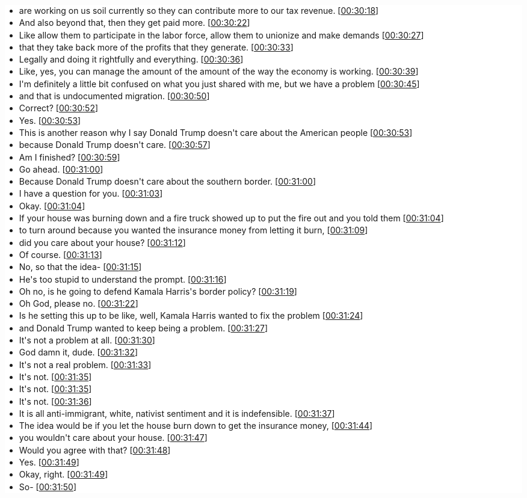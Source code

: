 *  are working on us soil currently so they can contribute more to our tax revenue. [[00:30:18](https://www.youtube.com/watch?v=IHaknzrwrtA&t=1818.2s)]
*  And also beyond that, then they get paid more. [[00:30:22](https://www.youtube.com/watch?v=IHaknzrwrtA&t=1822.84s)]
*  Like allow them to participate in the labor force, allow them to unionize and make demands [[00:30:27](https://www.youtube.com/watch?v=IHaknzrwrtA&t=1827.56s)]
*  that they take back more of the profits that they generate. [[00:30:33](https://www.youtube.com/watch?v=IHaknzrwrtA&t=1833.4s)]
*  Legally and doing it rightfully and everything. [[00:30:36](https://www.youtube.com/watch?v=IHaknzrwrtA&t=1836.6s)]
*  Like, yes, you can manage the amount of the amount of the way the economy is working. [[00:30:39](https://www.youtube.com/watch?v=IHaknzrwrtA&t=1839.2399999999998s)]
*  I'm definitely a little bit confused on what you just shared with me, but we have a problem [[00:30:45](https://www.youtube.com/watch?v=IHaknzrwrtA&t=1845.1599999999999s)]
*  and that is undocumented migration. [[00:30:50](https://www.youtube.com/watch?v=IHaknzrwrtA&t=1850.6799999999998s)]
*  Correct? [[00:30:52](https://www.youtube.com/watch?v=IHaknzrwrtA&t=1852.52s)]
*  Yes. [[00:30:53](https://www.youtube.com/watch?v=IHaknzrwrtA&t=1853.0s)]
*  This is another reason why I say Donald Trump doesn't care about the American people [[00:30:53](https://www.youtube.com/watch?v=IHaknzrwrtA&t=1853.8s)]
*  because Donald Trump doesn't care. [[00:30:57](https://www.youtube.com/watch?v=IHaknzrwrtA&t=1857.6399999999999s)]
*  Am I finished? [[00:30:59](https://www.youtube.com/watch?v=IHaknzrwrtA&t=1859.32s)]
*  Go ahead. [[00:31:00](https://www.youtube.com/watch?v=IHaknzrwrtA&t=1860.04s)]
*  Because Donald Trump doesn't care about the southern border. [[00:31:00](https://www.youtube.com/watch?v=IHaknzrwrtA&t=1860.6799999999998s)]
*  I have a question for you. [[00:31:03](https://www.youtube.com/watch?v=IHaknzrwrtA&t=1863.08s)]
*  Okay. [[00:31:04](https://www.youtube.com/watch?v=IHaknzrwrtA&t=1864.4399999999998s)]
*  If your house was burning down and a fire truck showed up to put the fire out and you told them [[00:31:04](https://www.youtube.com/watch?v=IHaknzrwrtA&t=1864.84s)]
*  to turn around because you wanted the insurance money from letting it burn, [[00:31:09](https://www.youtube.com/watch?v=IHaknzrwrtA&t=1869.48s)]
*  did you care about your house? [[00:31:12](https://www.youtube.com/watch?v=IHaknzrwrtA&t=1872.52s)]
*  Of course. [[00:31:13](https://www.youtube.com/watch?v=IHaknzrwrtA&t=1873.9599999999998s)]
*  No, so that the idea- [[00:31:15](https://www.youtube.com/watch?v=IHaknzrwrtA&t=1875.3999999999999s)]
*  He's too stupid to understand the prompt. [[00:31:16](https://www.youtube.com/watch?v=IHaknzrwrtA&t=1876.84s)]
*  Oh no, is he going to defend Kamala Harris's border policy? [[00:31:19](https://www.youtube.com/watch?v=IHaknzrwrtA&t=1879.0s)]
*  Oh God, please no. [[00:31:22](https://www.youtube.com/watch?v=IHaknzrwrtA&t=1882.04s)]
*  Is he setting this up to be like, well, Kamala Harris wanted to fix the problem [[00:31:24](https://www.youtube.com/watch?v=IHaknzrwrtA&t=1884.04s)]
*  and Donald Trump wanted to keep being a problem. [[00:31:27](https://www.youtube.com/watch?v=IHaknzrwrtA&t=1887.8799999999999s)]
*  It's not a problem at all. [[00:31:30](https://www.youtube.com/watch?v=IHaknzrwrtA&t=1890.9199999999998s)]
*  God damn it, dude. [[00:31:32](https://www.youtube.com/watch?v=IHaknzrwrtA&t=1892.36s)]
*  It's not a real problem. [[00:31:33](https://www.youtube.com/watch?v=IHaknzrwrtA&t=1893.64s)]
*  It's not. [[00:31:35](https://www.youtube.com/watch?v=IHaknzrwrtA&t=1895.0800000000002s)]
*  It's not. [[00:31:35](https://www.youtube.com/watch?v=IHaknzrwrtA&t=1895.88s)]
*  It's not. [[00:31:36](https://www.youtube.com/watch?v=IHaknzrwrtA&t=1896.76s)]
*  It is all anti-immigrant, white, nativist sentiment and it is indefensible. [[00:31:37](https://www.youtube.com/watch?v=IHaknzrwrtA&t=1897.64s)]
*  The idea would be if you let the house burn down to get the insurance money, [[00:31:44](https://www.youtube.com/watch?v=IHaknzrwrtA&t=1904.0400000000002s)]
*  you wouldn't care about your house. [[00:31:47](https://www.youtube.com/watch?v=IHaknzrwrtA&t=1907.0800000000002s)]
*  Would you agree with that? [[00:31:48](https://www.youtube.com/watch?v=IHaknzrwrtA&t=1908.1200000000001s)]
*  Yes. [[00:31:49](https://www.youtube.com/watch?v=IHaknzrwrtA&t=1909.0800000000002s)]
*  Okay, right. [[00:31:49](https://www.youtube.com/watch?v=IHaknzrwrtA&t=1909.72s)]
*  So- [[00:31:50](https://www.youtube.com/watch?v=IHaknzrwrtA&t=1910.68s)]